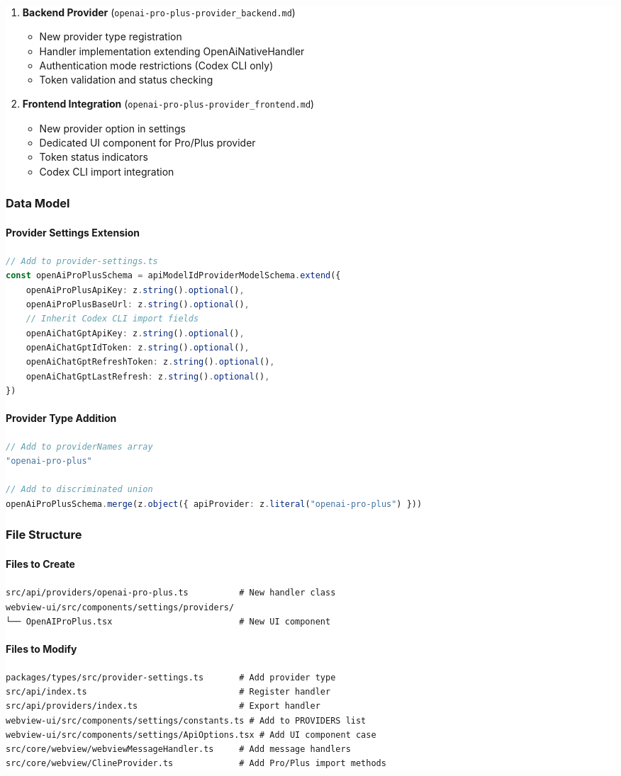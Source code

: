 1. **Backend Provider** (`openai-pro-plus-provider_backend.md`)

    - New provider type registration
    - Handler implementation extending OpenAiNativeHandler
    - Authentication mode restrictions (Codex CLI only)
    - Token validation and status checking

2. **Frontend Integration** (`openai-pro-plus-provider_frontend.md`)
    - New provider option in settings
    - Dedicated UI component for Pro/Plus provider
    - Token status indicators
    - Codex CLI import integration

### Data Model

#### Provider Settings Extension

```typescript
// Add to provider-settings.ts
const openAiProPlusSchema = apiModelIdProviderModelSchema.extend({
	openAiProPlusApiKey: z.string().optional(),
	openAiProPlusBaseUrl: z.string().optional(),
	// Inherit Codex CLI import fields
	openAiChatGptApiKey: z.string().optional(),
	openAiChatGptIdToken: z.string().optional(),
	openAiChatGptRefreshToken: z.string().optional(),
	openAiChatGptLastRefresh: z.string().optional(),
})
```

#### Provider Type Addition

```typescript
// Add to providerNames array
"openai-pro-plus"

// Add to discriminated union
openAiProPlusSchema.merge(z.object({ apiProvider: z.literal("openai-pro-plus") }))
```

### File Structure

#### Files to Create

```
src/api/providers/openai-pro-plus.ts          # New handler class
webview-ui/src/components/settings/providers/
└── OpenAIProPlus.tsx                         # New UI component
```

#### Files to Modify

```
packages/types/src/provider-settings.ts       # Add provider type
src/api/index.ts                              # Register handler
src/api/providers/index.ts                    # Export handler
webview-ui/src/components/settings/constants.ts # Add to PROVIDERS list
webview-ui/src/components/settings/ApiOptions.tsx # Add UI component case
src/core/webview/webviewMessageHandler.ts     # Add message handlers
src/core/webview/ClineProvider.ts             # Add Pro/Plus import methods
```
